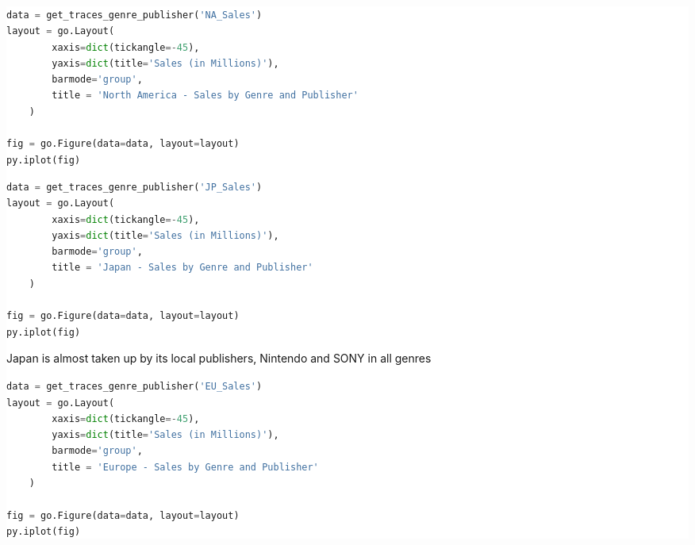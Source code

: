 


```python
data = get_traces_genre_publisher('NA_Sales')
layout = go.Layout(
        xaxis=dict(tickangle=-45),
        yaxis=dict(title='Sales (in Millions)'),
        barmode='group',
        title = 'North America - Sales by Genre and Publisher'
    )

fig = go.Figure(data=data, layout=layout)
py.iplot(fig)
```




<iframe id="igraph" scrolling="no" style="border:none;" seamless="seamless" src="https://plot.ly/~jie.hu000/434.embed" height="525px" width="100%"></iframe>




```python
data = get_traces_genre_publisher('JP_Sales')
layout = go.Layout(
        xaxis=dict(tickangle=-45),
        yaxis=dict(title='Sales (in Millions)'),
        barmode='group',
        title = 'Japan - Sales by Genre and Publisher'
    )

fig = go.Figure(data=data, layout=layout)
py.iplot(fig)
```




<iframe id="igraph" scrolling="no" style="border:none;" seamless="seamless" src="https://plot.ly/~jie.hu000/436.embed" height="525px" width="100%"></iframe>



Japan is almost taken up by its local publishers, Nintendo and SONY in all genres


```python
data = get_traces_genre_publisher('EU_Sales')
layout = go.Layout(
        xaxis=dict(tickangle=-45),
        yaxis=dict(title='Sales (in Millions)'),
        barmode='group',
        title = 'Europe - Sales by Genre and Publisher'
    )

fig = go.Figure(data=data, layout=layout)
py.iplot(fig)
```
